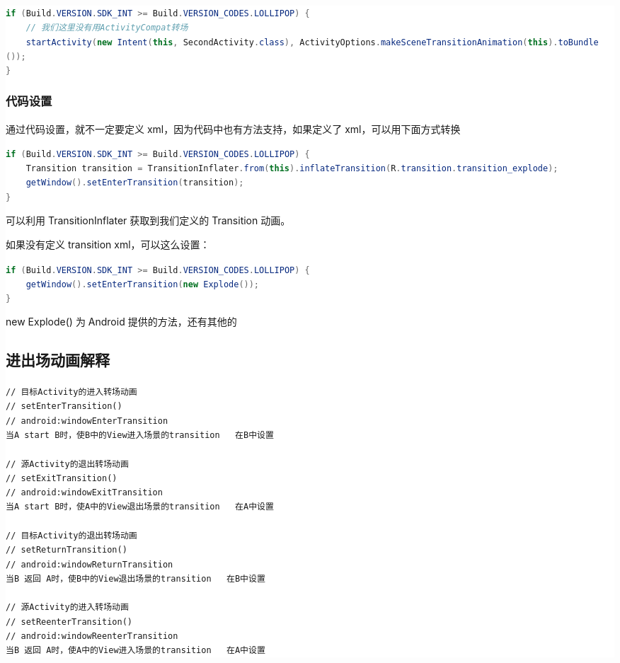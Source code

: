 ```java
if (Build.VERSION.SDK_INT >= Build.VERSION_CODES.LOLLIPOP) {
    // 我们这里没有用ActivityCompat转场
    startActivity(new Intent(this, SecondActivity.class), ActivityOptions.makeSceneTransitionAnimation(this).toBundle());
}
```

### 代码设置

通过代码设置，就不一定要定义 xml，因为代码中也有方法支持，如果定义了 xml，可以用下面方式转换

```java
if (Build.VERSION.SDK_INT >= Build.VERSION_CODES.LOLLIPOP) {
    Transition transition = TransitionInflater.from(this).inflateTransition(R.transition.transition_explode);
    getWindow().setEnterTransition(transition);
}
```

可以利用 TransitionInflater 获取到我们定义的 Transition 动画。

如果没有定义 transition xml，可以这么设置：

```java
if (Build.VERSION.SDK_INT >= Build.VERSION_CODES.LOLLIPOP) {
    getWindow().setEnterTransition(new Explode());
}
```

new Explode() 为 Android 提供的方法，还有其他的

## 进出场动画解释

```
// 目标Activity的进入转场动画
// setEnterTransition() 
// android:windowEnterTransition  
当A start B时，使B中的View进入场景的transition   在B中设置

// 源Activity的退出转场动画
// setExitTransition()  
// android:windowExitTransition  
当A start B时，使A中的View退出场景的transition   在A中设置

// 目标Activity的退出转场动画
// setReturnTransition() 
// android:windowReturnTransition 
当B 返回 A时，使B中的View退出场景的transition   在B中设置

// 源Activity的进入转场动画
// setReenterTransition() 
// android:windowReenterTransition
当B 返回 A时，使A中的View进入场景的transition   在A中设置
```
